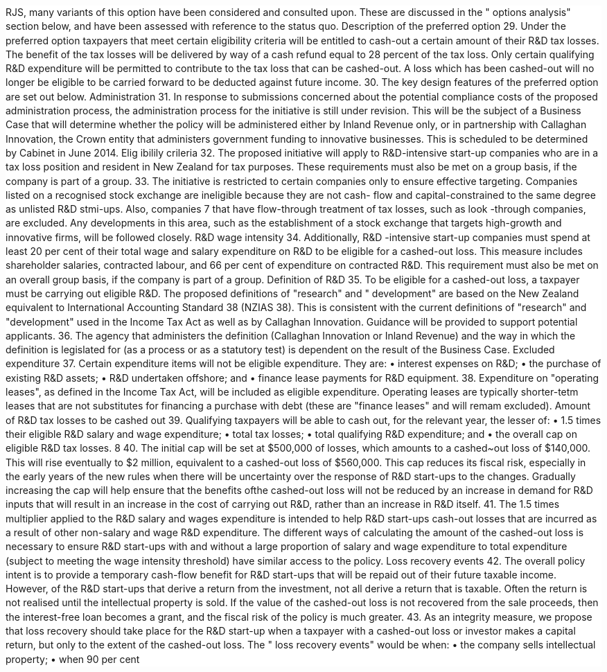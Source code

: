 RJS, many variants of this option have been considered and consulted upon. These are discussed in the " options analysis" section below, and have been assessed with reference to the status quo. Description of the preferred option 29. Under the preferred option taxpayers that meet certain eligibility criteria will be entitled to cash-out a certain amount of their R&D tax losses. The benefit of the tax losses will be delivered by way of a cash refund equal to 28 percent of the tax loss. Only certain qualifying R&D expenditure will be permitted to contribute to the tax loss that can be cashed-out. A loss which has been cashed-out will no longer be eligible to be carried forward to be deducted against future income. 30. The key design features of the preferred option are set out below. Administration 31. In response to submissions concerned about the potential compliance costs of the proposed administration process, the administration process for the initiative is still under revision. This will be the subject of a Business Case that will determine whether the policy will be administered either by Inland Revenue only, or in partnership with Callaghan Innovation, the Crown entity that administers government funding to innovative businesses. This is scheduled to be determined by Cabinet in June 2014. Elig ibilily crileria 32. The proposed initiative will apply to R&D-intensive start-up companies who are in a tax loss position and resident in New Zealand for tax purposes. These requirements must also be met on a group basis, if the company is part of a group. 33. The initiative is restricted to certain companies only to ensure effective targeting. Companies listed on a recognised stock exchange are ineligible because they are not cash- flow and capital-constrained to the same degree as unlisted R&D stmi-ups. Also, companies 7 that have flow-through treatment of tax losses, such as look -through companies, are excluded. Any developments in this area, such as the establishment of a stock exchange that targets high-growth and innovative firms, will be followed closely. R&D wage intensity 34. Additionally, R&D -intensive start-up companies must spend at least 20 per cent of their total wage and salary expenditure on R&D to be eligible for a cashed-out loss. This measure includes shareholder salaries, contracted labour, and 66 per cent of expenditure on contracted R&D. This requirement must also be met on an overall group basis, if the company is part of a group. Definition of R&D 35. To be eligible for a cashed-out loss, a taxpayer must be carrying out eligible R&D. The proposed definitions of "research" and " development" are based on the New Zealand equivalent to International Accounting Standard 38 (NZIAS 38). This is consistent with the current definitions of "research" and "development" used in the Income Tax Act as well as by Callaghan Innovation. Guidance will be provided to support potential applicants. 36. The agency that administers the definition (Callaghan Innovation or Inland Revenue) and the way in which the definition is legislated for (as a process or as a statutory test) is dependent on the result of the Business Case. Excluded expenditure 37. Certain expenditure items will not be eligible expenditure. They are: • interest expenses on R&D; • the purchase of existing R&D assets; • R&D undertaken offshore; and • finance lease payments for R&D equipment. 38. Expenditure on "operating leases", as defined in the Income Tax Act, will be included as eligible expenditure. Operating leases are typically shorter-tetm leases that are not substitutes for financing a purchase with debt (these are "finance leases" and will remam excluded). Amount of R&D tax losses to be cashed out 39. Qualifying taxpayers will be able to cash out, for the relevant year, the lesser of: • 1.5 times their eligible R&D salary and wage expenditure; • total tax losses; • total qualifying R&D expenditure; and • the overall cap on eligible R&D tax losses. 8 40. The initial cap will be set at $500,000 of losses, which amounts to a cashed~out loss of $140,000. This will rise eventually to $2 million, equivalent to a cashed-out loss of $560,000. This cap reduces its fiscal risk, especially in the early years of the new rules when there will be uncertainty over the response of R&D start-ups to the changes. Gradually increasing the cap will help ensure that the benefits ofthe cashed-out loss will not be reduced by an increase in demand for R&D inputs that will result in an increase in the cost of carrying out R&D, rather than an increase in R&D itself. 41. The 1.5 times multiplier applied to the R&D salary and wages expenditure is intended to help R&D start-ups cash-out losses that are incurred as a result of other non-salary and wage R&D expenditure. The different ways of calculating the amount of the cashed-out loss is necessary to ensure R&D start-ups with and without a large proportion of salary and wage expenditure to total expenditure (subject to meeting the wage intensity threshold) have similar access to the policy. Loss recovery events 42. The overall policy intent is to provide a temporary cash-flow benefit for R&D start-ups that will be repaid out of their future taxable income. However, of the R&D start-ups that derive a return from the investment, not all derive a return that is taxable. Often the return is not realised until the intellectual property is sold. If the value of the cashed-out loss is not recovered from the sale proceeds, then the interest-free loan becomes a grant, and the fiscal risk of the policy is much greater. 43. As an integrity measure, we propose that loss recovery should take place for the R&D start-up when a taxpayer with a cashed-out loss or investor makes a capital return, but only to the extent of the cashed-out loss. The " loss recovery events" would be when: • the company sells intellectual property; • when 90 per cent